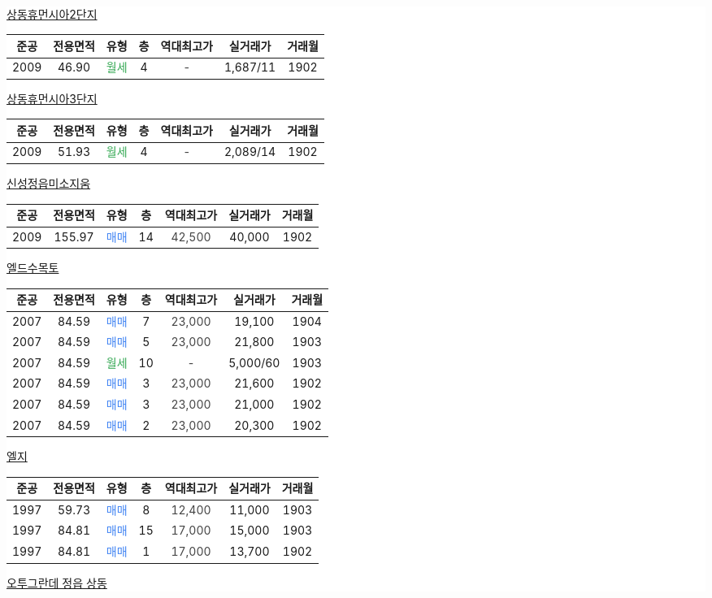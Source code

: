 [상동휴먼시아2단지](https://search.naver.com/search.naver?query=%EC%A0%84%EB%9D%BC%EB%B6%81%EB%8F%84+%EC%A0%95%EC%9D%8D%EC%8B%9C+%EC%83%81%EB%8F%99+%EC%83%81%EB%8F%99%ED%9C%B4%EB%A8%BC%EC%8B%9C%EC%95%842%EB%8B%A8%EC%A7%80)

|준공|전용면적|유형|층|역대최고가|실거래가|거래월|
|:---:|:---:|:---:|:---:|:---:|:---:|:---:|
|2009|46.90|<span style="color:#34a853">월세</span>|4|<span style="color:#444444">-</span>|1,687/11|1902|

[상동휴먼시아3단지](https://search.naver.com/search.naver?query=%EC%A0%84%EB%9D%BC%EB%B6%81%EB%8F%84+%EC%A0%95%EC%9D%8D%EC%8B%9C+%EC%83%81%EB%8F%99+%EC%83%81%EB%8F%99%ED%9C%B4%EB%A8%BC%EC%8B%9C%EC%95%843%EB%8B%A8%EC%A7%80)

|준공|전용면적|유형|층|역대최고가|실거래가|거래월|
|:---:|:---:|:---:|:---:|:---:|:---:|:---:|
|2009|51.93|<span style="color:#34a853">월세</span>|4|<span style="color:#444444">-</span>|2,089/14|1902|

[신성정읍미소지움](https://search.naver.com/search.naver?query=%EC%A0%84%EB%9D%BC%EB%B6%81%EB%8F%84+%EC%A0%95%EC%9D%8D%EC%8B%9C+%EC%83%81%EB%8F%99+%EC%8B%A0%EC%84%B1%EC%A0%95%EC%9D%8D%EB%AF%B8%EC%86%8C%EC%A7%80%EC%9B%80)

|준공|전용면적|유형|층|역대최고가|실거래가|거래월|
|:---:|:---:|:---:|:---:|:---:|:---:|:---:|
|2009|155.97|<span style="color:#4285f3">매매</span>|14|<span style="color:#444444">42,500</span>|40,000|1902|

[엘드수목토](https://search.naver.com/search.naver?query=%EC%A0%84%EB%9D%BC%EB%B6%81%EB%8F%84+%EC%A0%95%EC%9D%8D%EC%8B%9C+%EC%83%81%EB%8F%99+%EC%97%98%EB%93%9C%EC%88%98%EB%AA%A9%ED%86%A0)

|준공|전용면적|유형|층|역대최고가|실거래가|거래월|
|:---:|:---:|:---:|:---:|:---:|:---:|:---:|
|2007|84.59|<span style="color:#4285f3">매매</span>|7|<span style="color:#444444">23,000</span>|19,100|1904|
|2007|84.59|<span style="color:#4285f3">매매</span>|5|<span style="color:#444444">23,000</span>|21,800|1903|
|2007|84.59|<span style="color:#34a853">월세</span>|10|<span style="color:#444444">-</span>|5,000/60|1903|
|2007|84.59|<span style="color:#4285f3">매매</span>|3|<span style="color:#444444">23,000</span>|21,600|1902|
|2007|84.59|<span style="color:#4285f3">매매</span>|3|<span style="color:#444444">23,000</span>|21,000|1902|
|2007|84.59|<span style="color:#4285f3">매매</span>|2|<span style="color:#444444">23,000</span>|20,300|1902|

[엘지](https://search.naver.com/search.naver?query=%EC%A0%84%EB%9D%BC%EB%B6%81%EB%8F%84+%EC%A0%95%EC%9D%8D%EC%8B%9C+%EC%83%81%EB%8F%99+%EC%97%98%EC%A7%80)

|준공|전용면적|유형|층|역대최고가|실거래가|거래월|
|:---:|:---:|:---:|:---:|:---:|:---:|:---:|
|1997|59.73|<span style="color:#4285f3">매매</span>|8|<span style="color:#444444">12,400</span>|11,000|1903|
|1997|84.81|<span style="color:#4285f3">매매</span>|15|<span style="color:#444444">17,000</span>|15,000|1903|
|1997|84.81|<span style="color:#4285f3">매매</span>|1|<span style="color:#444444">17,000</span>|13,700|1902|

[오투그란데 정읍 상동](https://search.naver.com/search.naver?query=%EC%A0%84%EB%9D%BC%EB%B6%81%EB%8F%84+%EC%A0%95%EC%9D%8D%EC%8B%9C+%EC%83%81%EB%8F%99+%EC%98%A4%ED%88%AC%EA%B7%B8%EB%9E%80%EB%8D%B0+%EC%A0%95%EC%9D%8D+%EC%83%81%EB%8F%99)
